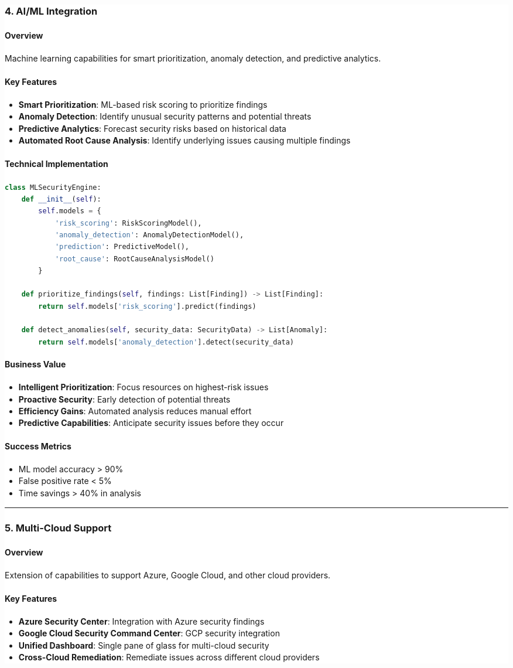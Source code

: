 ### 4. **AI/ML Integration**

#### **Overview**
Machine learning capabilities for smart prioritization, anomaly detection, and predictive analytics.

#### **Key Features**
- **Smart Prioritization**: ML-based risk scoring to prioritize findings
- **Anomaly Detection**: Identify unusual security patterns and potential threats
- **Predictive Analytics**: Forecast security risks based on historical data
- **Automated Root Cause Analysis**: Identify underlying issues causing multiple findings

#### **Technical Implementation**
```python
class MLSecurityEngine:
    def __init__(self):
        self.models = {
            'risk_scoring': RiskScoringModel(),
            'anomaly_detection': AnomalyDetectionModel(),
            'prediction': PredictiveModel(),
            'root_cause': RootCauseAnalysisModel()
        }
    
    def prioritize_findings(self, findings: List[Finding]) -> List[Finding]:
        return self.models['risk_scoring'].predict(findings)
    
    def detect_anomalies(self, security_data: SecurityData) -> List[Anomaly]:
        return self.models['anomaly_detection'].detect(security_data)
```

#### **Business Value**
- **Intelligent Prioritization**: Focus resources on highest-risk issues
- **Proactive Security**: Early detection of potential threats
- **Efficiency Gains**: Automated analysis reduces manual effort
- **Predictive Capabilities**: Anticipate security issues before they occur

#### **Success Metrics**
- ML model accuracy > 90%
- False positive rate < 5%
- Time savings > 40% in analysis

---

### 5. **Multi-Cloud Support**

#### **Overview**
Extension of capabilities to support Azure, Google Cloud, and other cloud providers.

#### **Key Features**
- **Azure Security Center**: Integration with Azure security findings
- **Google Cloud Security Command Center**: GCP security integration
- **Unified Dashboard**: Single pane of glass for multi-cloud security
- **Cross-Cloud Remediation**: Remediate issues across different cloud providers
